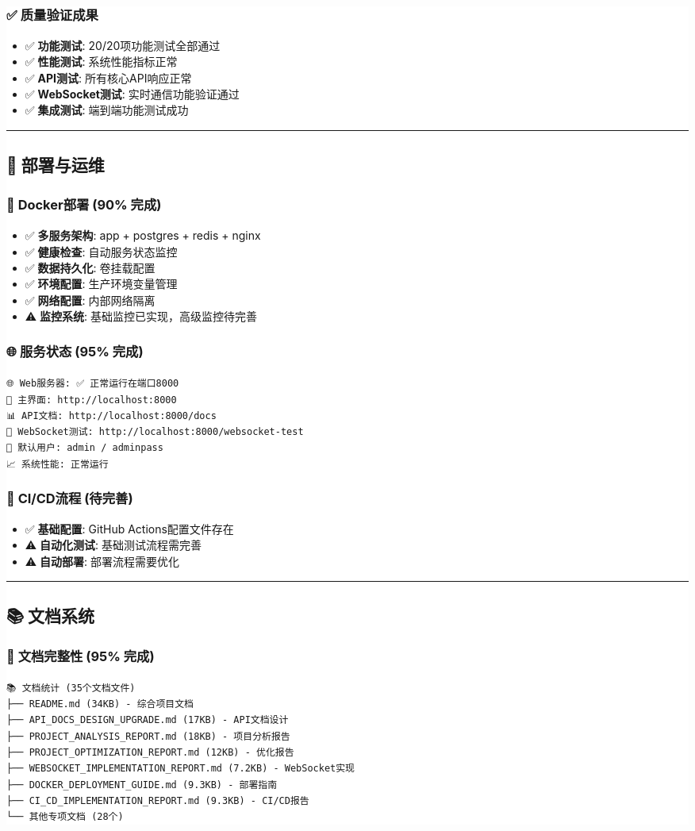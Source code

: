 ### ✅ **质量验证成果**
- ✅ **功能测试**: 20/20项功能测试全部通过
- ✅ **性能测试**: 系统性能指标正常
- ✅ **API测试**: 所有核心API响应正常
- ✅ **WebSocket测试**: 实时通信功能验证通过
- ✅ **集成测试**: 端到端功能测试成功

---

## 🚀 部署与运维

### 🐳 **Docker部署** (90% 完成)
- ✅ **多服务架构**: app + postgres + redis + nginx
- ✅ **健康检查**: 自动服务状态监控
- ✅ **数据持久化**: 卷挂载配置
- ✅ **环境配置**: 生产环境变量管理
- ✅ **网络配置**: 内部网络隔离
- ⚠️ **监控系统**: 基础监控已实现，高级监控待完善

### 🌐 **服务状态** (95% 完成)
```bash
🌐 Web服务器: ✅ 正常运行在端口8000
📍 主界面: http://localhost:8000
📊 API文档: http://localhost:8000/docs
🔌 WebSocket测试: http://localhost:8000/websocket-test
🔑 默认用户: admin / adminpass
📈 系统性能: 正常运行
```

### 🔧 **CI/CD流程** (待完善)
- ✅ **基础配置**: GitHub Actions配置文件存在
- ⚠️ **自动化测试**: 基础测试流程需完善
- ⚠️ **自动部署**: 部署流程需要优化

---

## 📚 文档系统

### 📖 **文档完整性** (95% 完成)
```
📚 文档统计 (35个文档文件)
├── README.md (34KB) - 综合项目文档
├── API_DOCS_DESIGN_UPGRADE.md (17KB) - API文档设计
├── PROJECT_ANALYSIS_REPORT.md (18KB) - 项目分析报告
├── PROJECT_OPTIMIZATION_REPORT.md (12KB) - 优化报告
├── WEBSOCKET_IMPLEMENTATION_REPORT.md (7.2KB) - WebSocket实现
├── DOCKER_DEPLOYMENT_GUIDE.md (9.3KB) - 部署指南
├── CI_CD_IMPLEMENTATION_REPORT.md (9.3KB) - CI/CD报告
└── 其他专项文档 (28个)
```
